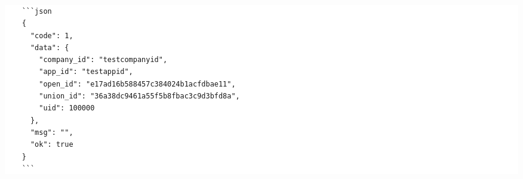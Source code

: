         ```json
        {
          "code": 1,
          "data": {
            "company_id": "testcompanyid",
            "app_id": "testappid",
            "open_id": "e17ad16b588457c384024b1acfdbae11",
            "union_id": "36a38dc9461a55f5b8fbac3c9d3bfd8a",
            "uid": 100000
          },
          "msg": "",
          "ok": true
        }
        ```
        

[payorderstatus]: <./5.附录.md/#订单状态> "订单状态"
[payorderdirection]: <./5.附录.md/#转帐方向> "转帐方向"
[scopes]: <./5.附录.md/#权限> "可申请权限"
[接入方的链接]: <#接入方需提供的跳转页面>
[访问DragonEx授权登录页面]: <#接入方请求DragonEx提供的前端页面>
[拿到AccessCode跳转到接入方的地址]: <#接入方需提供的跳转页面>